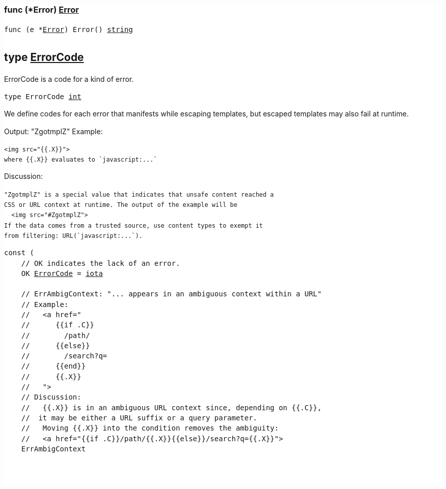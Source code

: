 









### <a id="Error.Error">func</a> (\*Error) [Error](https://golang.org/src/html/template/error.go?s=8400:8430#L206)
<pre>func (e *<a href="#Error">Error</a>) Error() <a href="/pkg/builtin/#string">string</a></pre>



## <a id="ErrorCode">type</a> [ErrorCode](https://golang.org/src/html/template/error.go?s=785:803#L18)
ErrorCode is a code for a kind of error.


<pre>type ErrorCode <a href="/pkg/builtin/#int">int</a></pre>


We define codes for each error that manifests while escaping templates, but
escaped templates may also fail at runtime.

Output: "ZgotmplZ"
Example:


	<img src="{{.X}}">
	where {{.X}} evaluates to `javascript:...`

Discussion:


	"ZgotmplZ" is a special value that indicates that unsafe content reached a
	CSS or URL context at runtime. The output of the example will be
	  <img src="#ZgotmplZ">
	If the data comes from a trusted source, use content types to exempt it
	from filtering: URL(`javascript:...`).


<pre>const (
    <span class="comment">// OK indicates the lack of an error.</span>
    <span id="OK">OK</span> <a href="#ErrorCode">ErrorCode</a> = <a href="/pkg/builtin/#iota">iota</a>

    <span class="comment">// ErrAmbigContext: &#34;... appears in an ambiguous context within a URL&#34;</span>
    <span class="comment">// Example:</span>
    <span class="comment">//   &lt;a href=&#34;</span>
    <span class="comment">//      {{if .C}}</span>
    <span class="comment">//        /path/</span>
    <span class="comment">//      {{else}}</span>
    <span class="comment">//        /search?q=</span>
    <span class="comment">//      {{end}}</span>
    <span class="comment">//      {{.X}}</span>
    <span class="comment">//   &#34;&gt;</span>
    <span class="comment">// Discussion:</span>
    <span class="comment">//   {{.X}} is in an ambiguous URL context since, depending on {{.C}},</span>
    <span class="comment">//  it may be either a URL suffix or a query parameter.</span>
    <span class="comment">//   Moving {{.X}} into the condition removes the ambiguity:</span>
    <span class="comment">//   &lt;a href=&#34;{{if .C}}/path/{{.X}}{{else}}/search?q={{.X}}&#34;&gt;</span>
    <span id="ErrAmbigContext">ErrAmbigContext</span>
